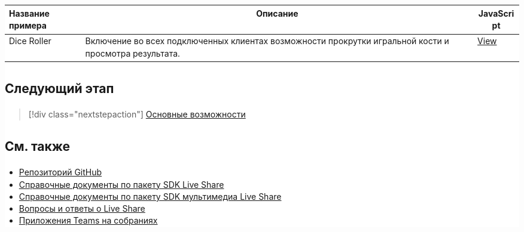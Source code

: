| Название примера | Описание                                                      | JavaScript                                                                           |
| :---------- | ---------------------------------------------------------------- | ------------------------------------------------------------------------------------ |
| Dice Roller | Включение во всех подключенных клиентах возможности прокрутки игральной кости и просмотра результата. | [View](https://github.com/microsoft/live-share-sdk/tree/main/samples/01.dice-roller) |

## <a name="next-step"></a>Следующий этап

> [!div class="nextstepaction"]
> [Основные возможности](teams-live-share-capabilities.md)

## <a name="see-also"></a>См. также

* [Репозиторий GitHub](https://github.com/microsoft/live-share-sdk)
* [Справочные документы по пакету SDK Live Share](/javascript/api/@microsoft/live-share/)
* [Справочные документы по пакету SDK мультимедиа Live Share](/javascript/api/@microsoft/live-share-media/)
* [Вопросы и ответы о Live Share](teams-live-share-faq.md)
* [Приложения Teams на собраниях](teams-apps-in-meetings.md)
